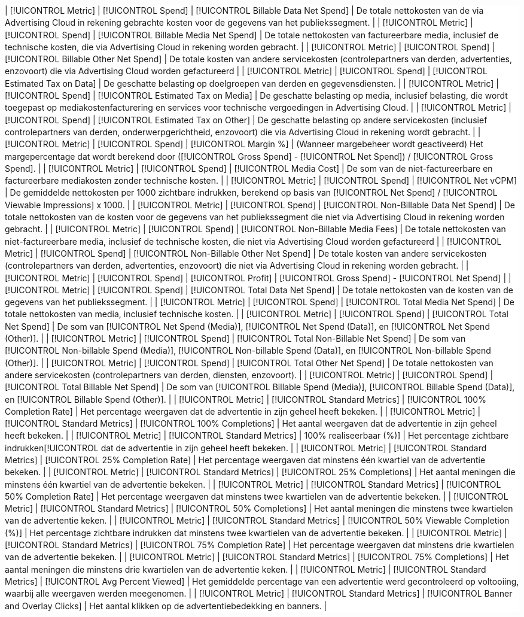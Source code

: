| [!UICONTROL Metric] | [!UICONTROL Spend] | [!UICONTROL Billable Data Net Spend] | De totale nettokosten van de via Advertising Cloud in rekening gebrachte kosten voor de gegevens van het publiekssegment. |
| [!UICONTROL Metric] | [!UICONTROL Spend] | [!UICONTROL Billable Media Net Spend] | De totale nettokosten van factureerbare media, inclusief de technische kosten, die via Advertising Cloud in rekening worden gebracht. |
| [!UICONTROL Metric] | [!UICONTROL Spend] | [!UICONTROL Billable Other Net Spend] | De totale kosten van andere servicekosten (controlepartners van derden, advertenties, enzovoort) die via Advertising Cloud worden gefactureerd |
| [!UICONTROL Metric] | [!UICONTROL Spend] | [!UICONTROL Estimated Tax on Data] | De geschatte belasting op doelgroepen van derden en gegevensdiensten. |
| [!UICONTROL Metric] | [!UICONTROL Spend] | [!UICONTROL Estimated Tax on Media] | De geschatte belasting op media, inclusief belasting, die wordt toegepast op mediakostenfacturering en services voor technische vergoedingen in Advertising Cloud. |
| [!UICONTROL Metric] | [!UICONTROL Spend] | [!UICONTROL Estimated Tax on Other] | De geschatte belasting op andere servicekosten (inclusief controlepartners van derden, onderwerpgerichtheid, enzovoort) die via Advertising Cloud in rekening wordt gebracht. |
| [!UICONTROL Metric] | [!UICONTROL Spend] | [!UICONTROL Margin %] | (Wanneer margebeheer wordt geactiveerd) Het margepercentage dat wordt berekend door ([!UICONTROL Gross Spend] - [!UICONTROL Net Spend]) / [!UICONTROL Gross Spend]. |
| [!UICONTROL Metric] | [!UICONTROL Spend] | [!UICONTROL Media Cost] | De som van de niet-factureerbare en factureerbare mediakosten zonder technische kosten. |
| [!UICONTROL Metric] | [!UICONTROL Spend] | [!UICONTROL Net vCPM] | De gemiddelde nettokosten per 1000 zichtbare indrukken, berekend op basis van [!UICONTROL Net Spend] / [!UICONTROL Viewable Impressions] x 1000. |
| [!UICONTROL Metric] | [!UICONTROL Spend] | [!UICONTROL Non-Billable Data Net Spend] | De totale nettokosten van de kosten voor de gegevens van het publiekssegment die niet via Advertising Cloud in rekening worden gebracht. |
| [!UICONTROL Metric] | [!UICONTROL Spend] | [!UICONTROL Non-Billable Media Fees] | De totale nettokosten van niet-factureerbare media, inclusief de technische kosten, die niet via Advertising Cloud worden gefactureerd |
| [!UICONTROL Metric] | [!UICONTROL Spend] | [!UICONTROL Non-Billable Other Net Spend] | De totale kosten van andere servicekosten (controlepartners van derden, advertenties, enzovoort) die niet via Advertising Cloud in rekening worden gebracht. |
| [!UICONTROL Metric] | [!UICONTROL Spend] | [!UICONTROL Profit] | [!UICONTROL Gross Spend] - [!UICONTROL Net Spend] |
| [!UICONTROL Metric] | [!UICONTROL Spend] | [!UICONTROL Total Data Net Spend] | De totale nettokosten van de kosten van de gegevens van het publiekssegment. |
| [!UICONTROL Metric] | [!UICONTROL Spend] | [!UICONTROL Total Media Net Spend] | De totale nettokosten van media, inclusief technische kosten. |
| [!UICONTROL Metric] | [!UICONTROL Spend] | [!UICONTROL Total Net Spend] | De som van [!UICONTROL Net Spend (Media)], [!UICONTROL Net Spend (Data)], en [!UICONTROL Net Spend (Other)]. |
| [!UICONTROL Metric] | [!UICONTROL Spend] | [!UICONTROL Total Non-Billable Net Spend] | De som van [!UICONTROL Non-billable Spend (Media)], [!UICONTROL Non-billable Spend (Data)], en [!UICONTROL Non-billable Spend (Other)]. |
| [!UICONTROL Metric] | [!UICONTROL Spend] | [!UICONTROL Total Other Net Spend] | De totale nettokosten van andere servicekosten (controlepartners van derden, diensten, enzovoort). |
| [!UICONTROL Metric] | [!UICONTROL Spend] | [!UICONTROL Total Billable Net Spend] | De som van [!UICONTROL Billable Spend (Media)], [!UICONTROL Billable Spend (Data)], en [!UICONTROL Billable Spend (Other)]. |
| [!UICONTROL Metric] | [!UICONTROL Standard Metrics] | [!UICONTROL 100% Completion Rate] | Het percentage weergaven dat de advertentie in zijn geheel heeft bekeken. |
| [!UICONTROL Metric] | [!UICONTROL Standard Metrics] | [!UICONTROL 100% Completions] | Het aantal weergaven dat de advertentie in zijn geheel heeft bekeken. |
| [!UICONTROL Metric] | [!UICONTROL Standard Metrics] | 100% realiseerbaar (%)] | Het percentage zichtbare indrukken[!UICONTROL dat de advertentie in zijn geheel heeft bekeken. |
| [!UICONTROL Metric] | [!UICONTROL Standard Metrics] | [!UICONTROL 25% Completion Rate] | Het percentage weergaven dat minstens één kwartiel van de advertentie bekeken. |
| [!UICONTROL Metric] | [!UICONTROL Standard Metrics] | [!UICONTROL 25% Completions] | Het aantal meningen die minstens één kwartiel van de advertentie bekeken. |
| [!UICONTROL Metric] | [!UICONTROL Standard Metrics] | [!UICONTROL 50% Completion Rate] | Het percentage weergaven dat minstens twee kwartielen van de advertentie bekeken. |
| [!UICONTROL Metric] | [!UICONTROL Standard Metrics] | [!UICONTROL 50% Completions] | Het aantal meningen die minstens twee kwartielen van de advertentie keken. |
| [!UICONTROL Metric] | [!UICONTROL Standard Metrics] | [!UICONTROL 50% Viewable Completion (%)] | Het percentage zichtbare indrukken dat minstens twee kwartielen van de advertentie bekeken. |
| [!UICONTROL Metric] | [!UICONTROL Standard Metrics] | [!UICONTROL 75% Completion Rate] | Het percentage weergaven dat minstens drie kwartielen van de advertentie bekeken. |
| [!UICONTROL Metric] | [!UICONTROL Standard Metrics] | [!UICONTROL 75% Completions] | Het aantal meningen die minstens drie kwartielen van de advertentie keken. |
| [!UICONTROL Metric] | [!UICONTROL Standard Metrics] | [!UICONTROL Avg Percent Viewed] | Het gemiddelde percentage van een advertentie werd gecontroleerd op voltooiing, waarbij alle weergaven werden meegenomen. |
| [!UICONTROL Metric] | [!UICONTROL Standard Metrics] | [!UICONTROL Banner and Overlay Clicks] | Het aantal klikken op de advertentiebedekking en banners. |